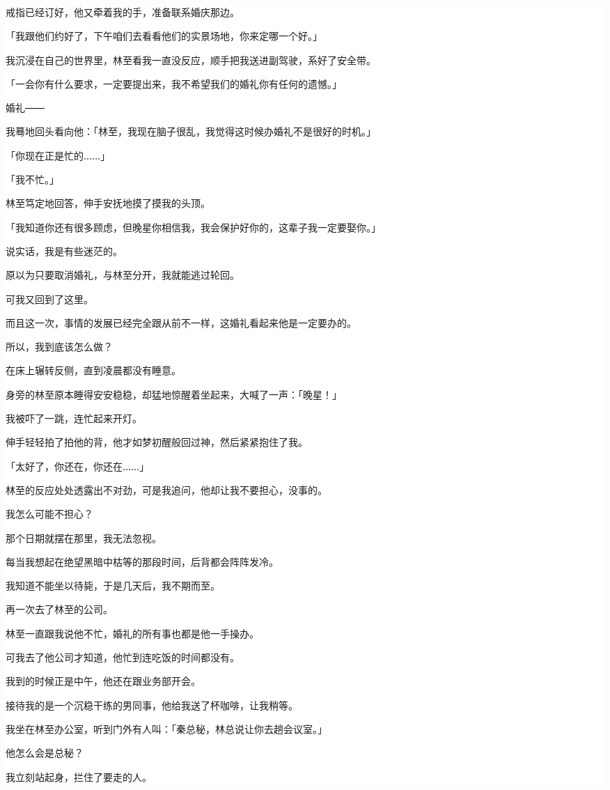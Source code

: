 戒指已经订好，他又牵着我的手，准备联系婚庆那边。

「我跟他们约好了，下午咱们去看看他们的实景场地，你来定哪一个好。」

我沉浸在自己的世界里，林至看我一直没反应，顺手把我送进副驾驶，系好了安全带。

「一会你有什么要求，一定要提出来，我不希望我们的婚礼你有任何的遗憾。」

婚礼——

我蓦地回头看向他：「林至，我现在脑子很乱，我觉得这时候办婚礼不是很好的时机。」

「你现在正是忙的……」

「我不忙。」

林至笃定地回答，伸手安抚地摸了摸我的头顶。

「我知道你还有很多顾虑，但晚星你相信我，我会保护好你的，这辈子我一定要娶你。」

说实话，我是有些迷茫的。

原以为只要取消婚礼，与林至分开，我就能逃过轮回。

可我又回到了这里。

而且这一次，事情的发展已经完全跟从前不一样，这婚礼看起来他是一定要办的。

所以，我到底该怎么做？

在床上辗转反侧，直到凌晨都没有睡意。

身旁的林至原本睡得安安稳稳，却猛地惊醒着坐起来，大喊了一声：「晚星！」

我被吓了一跳，连忙起来开灯。

伸手轻轻拍了拍他的背，他才如梦初醒般回过神，然后紧紧抱住了我。

「太好了，你还在，你还在……」

林至的反应处处透露出不对劲，可是我追问，他却让我不要担心，没事的。

我怎么可能不担心？

那个日期就摆在那里，我无法忽视。

每当我想起在绝望黑暗中枯等的那段时间，后背都会阵阵发冷。

我知道不能坐以待毙，于是几天后，我不期而至。

再一次去了林至的公司。

林至一直跟我说他不忙，婚礼的所有事也都是他一手操办。

可我去了他公司才知道，他忙到连吃饭的时间都没有。

我到的时候正是中午，他还在跟业务部开会。

接待我的是一个沉稳干练的男同事，他给我送了杯咖啡，让我稍等。

我坐在林至办公室，听到门外有人叫：「秦总秘，林总说让你去趟会议室。」

他怎么会是总秘？

我立刻站起身，拦住了要走的人。
